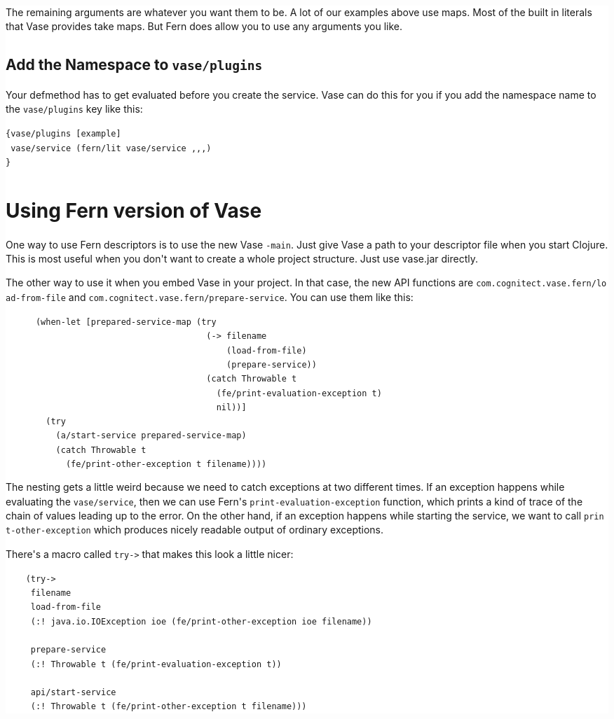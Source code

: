 The remaining arguments are whatever you want them to be. A lot of our
examples above use maps. Most of the built in literals that Vase
provides take maps. But Fern does allow you to use any arguments you
like.

## Add the Namespace to `vase/plugins`

Your defmethod has to get evaluated before you create the
service. Vase can do this for you if you add the namespace name to the
`vase/plugins` key like this:

```
{vase/plugins [example]
 vase/service (fern/lit vase/service ,,,)
}
```

# Using Fern version of Vase

One way to use Fern descriptors is to use the new Vase `-main`. Just
give Vase a path to your descriptor file when you start Clojure. This
is most useful when you don't want to create a whole project
structure. Just use vase.jar directly.

The other way to use it when you embed Vase in your project. In that
case, the new API functions are
`com.cognitect.vase.fern/load-from-file` and
`com.cognitect.vase.fern/prepare-service`. You can use them like this:

```
      (when-let [prepared-service-map (try
                                        (-> filename
                                            (load-from-file)
                                            (prepare-service))
                                        (catch Throwable t
                                          (fe/print-evaluation-exception t)
                                          nil))]
        (try
          (a/start-service prepared-service-map)
          (catch Throwable t
            (fe/print-other-exception t filename))))
```

The nesting gets a little weird because we need to catch exceptions at
two different times. If an exception happens while evaluating the
`vase/service`, then we can use Fern's `print-evaluation-exception`
function, which prints a kind of trace of the chain of values leading
up to the error. On the other hand, if an exception happens while
starting the service, we want to call `print-other-exception` which
produces nicely readable output of ordinary exceptions.

There's a macro called `try->` that makes this look a little nicer:

```
    (try->
     filename
     load-from-file
     (:! java.io.IOException ioe (fe/print-other-exception ioe filename))

     prepare-service
     (:! Throwable t (fe/print-evaluation-exception t))

     api/start-service
     (:! Throwable t (fe/print-other-exception t filename)))
```
